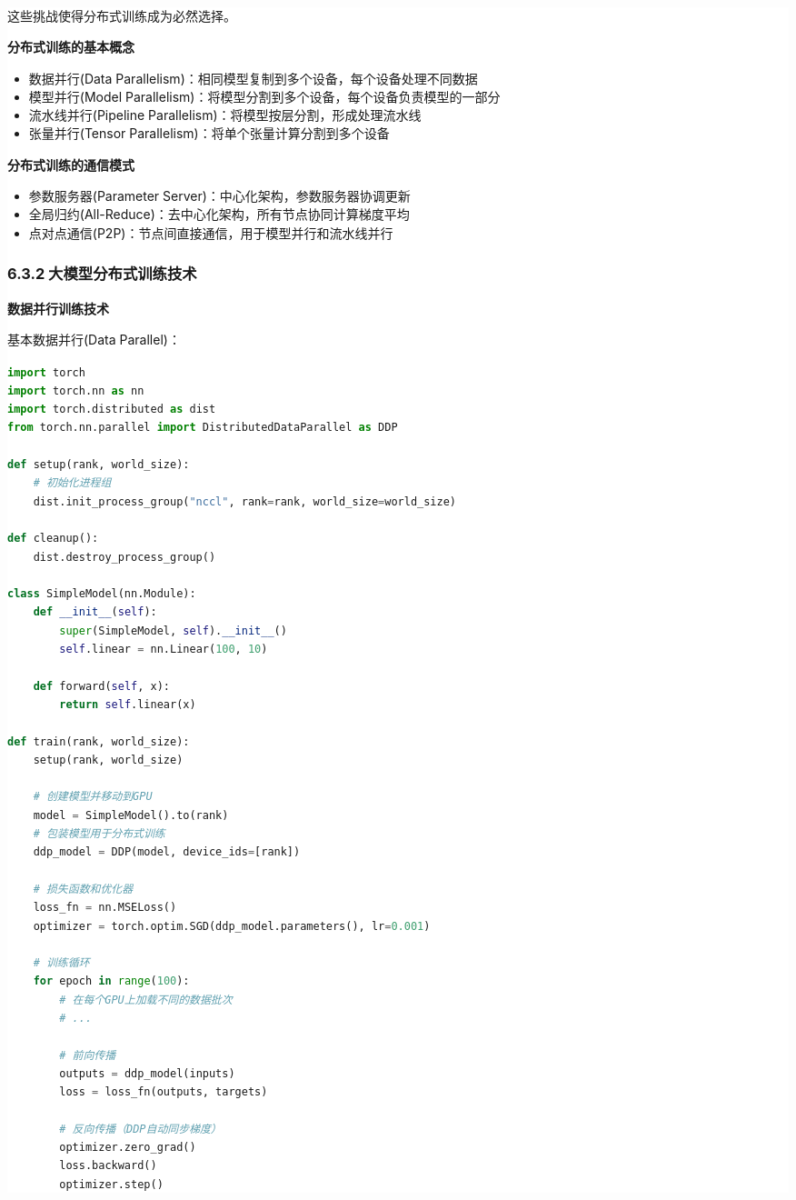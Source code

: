这些挑战使得分布式训练成为必然选择。

**分布式训练的基本概念**

- 数据并行(Data Parallelism)：相同模型复制到多个设备，每个设备处理不同数据
- 模型并行(Model Parallelism)：将模型分割到多个设备，每个设备负责模型的一部分
- 流水线并行(Pipeline Parallelism)：将模型按层分割，形成处理流水线
- 张量并行(Tensor Parallelism)：将单个张量计算分割到多个设备

**分布式训练的通信模式**

- 参数服务器(Parameter Server)：中心化架构，参数服务器协调更新
- 全局归约(All-Reduce)：去中心化架构，所有节点协同计算梯度平均
- 点对点通信(P2P)：节点间直接通信，用于模型并行和流水线并行

### 6.3.2 大模型分布式训练技术

**数据并行训练技术**

基本数据并行(Data Parallel)：

```python
import torch
import torch.nn as nn
import torch.distributed as dist
from torch.nn.parallel import DistributedDataParallel as DDP

def setup(rank, world_size):
    # 初始化进程组
    dist.init_process_group("nccl", rank=rank, world_size=world_size)

def cleanup():
    dist.destroy_process_group()

class SimpleModel(nn.Module):
    def __init__(self):
        super(SimpleModel, self).__init__()
        self.linear = nn.Linear(100, 10)
        
    def forward(self, x):
        return self.linear(x)

def train(rank, world_size):
    setup(rank, world_size)
    
    # 创建模型并移动到GPU
    model = SimpleModel().to(rank)
    # 包装模型用于分布式训练
    ddp_model = DDP(model, device_ids=[rank])
    
    # 损失函数和优化器
    loss_fn = nn.MSELoss()
    optimizer = torch.optim.SGD(ddp_model.parameters(), lr=0.001)
    
    # 训练循环
    for epoch in range(100):
        # 在每个GPU上加载不同的数据批次
        # ...
        
        # 前向传播
        outputs = ddp_model(inputs)
        loss = loss_fn(outputs, targets)
        
        # 反向传播（DDP自动同步梯度）
        optimizer.zero_grad()
        loss.backward()
        optimizer.step()
```